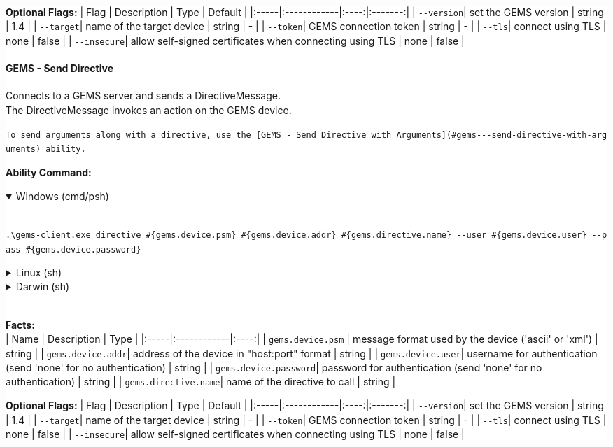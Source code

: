 __Optional Flags:__
| Flag | Description | Type | Default |
|:-----|:------------|:----:|:-------:|
| `--version`| set the GEMS version | string | 1.4 |
| `--target`| name of the target device | string | - |
| `--token`| GEMS connection token | string | - |
| `--tls`| connect using TLS | none | false |
| `--insecure`| allow self-signed certificates when connecting using TLS | none | false |


#### GEMS - Send Directive
Connects to a GEMS server and sends a DirectiveMessage.  
The DirectiveMessage invokes an action on the GEMS device.

```{seealso}
To send arguments along with a directive, use the [GEMS - Send Directive with Arguments](#gems---send-directive-with-arguments) ability.
```

__Ability Command:__
<details open>
<summary>Windows (cmd/psh)</summary>
<br>

```caldera
.\gems-client.exe directive #{gems.device.psm} #{gems.device.addr} #{gems.directive.name} --user #{gems.device.user} --pass #{gems.device.password}
```  

</details>
<details><summary>Linux (sh)</summary></details>
<details><summary>Darwin (sh)</summary></details>
<br>

__Facts:__  
| Name | Description | Type |
|:-----|:------------|:----:|
| `gems.device.psm` | message format used by the device ('ascii' or 'xml') | string |
| `gems.device.addr`| address of the device in "host:port" format | string |
| `gems.device.user`| username for authentication (send 'none' for no authentication) | string |
| `gems.device.password`| password for authentication (send 'none' for no authentication) | string |
| `gems.directive.name`| name of the directive to call | string |

__Optional Flags:__
| Flag | Description | Type | Default |
|:-----|:------------|:----:|:-------:|
| `--version`| set the GEMS version | string | 1.4 |
| `--target`| name of the target device | string | - |
| `--token`| GEMS connection token | string | - |
| `--tls`| connect using TLS | none | false |
| `--insecure`| allow self-signed certificates when connecting using TLS | none | false |
